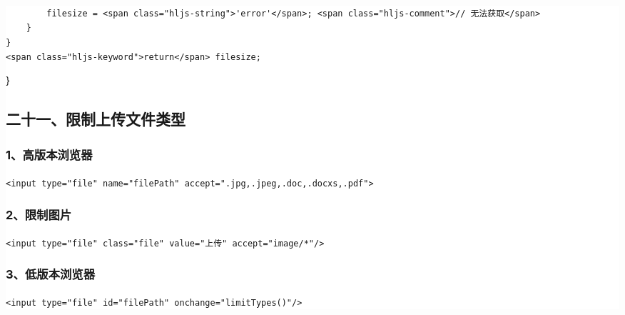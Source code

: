             filesize = <span class="hljs-string">'error'</span>; <span class="hljs-comment">// 无法获取</span>
        }
    }
    <span class="hljs-keyword">return</span> filesize;
}</code></pre>
<h2 id="articleHeader26">二十一、限制上传文件类型</h2>
<h3 id="articleHeader27">1、高版本浏览器</h3>
<div class="widget-codetool" style="display:none;">
      <div class="widget-codetool--inner">
      <span class="selectCode code-tool" data-toggle="tooltip" data-placement="top" title="" data-original-title="全选"></span>
      <span type="button" class="copyCode code-tool" data-toggle="tooltip" data-placement="top" data-clipboard-text="<input type=&quot;file&quot; name=&quot;filePath&quot; accept=&quot;.jpg,.jpeg,.doc,.docxs,.pdf&quot;>" title="" data-original-title="复制"></span>
      <span type="button" class="saveToNote code-tool" data-toggle="tooltip" data-placement="top" title="" data-original-title="放进笔记"></span>
      </div>
      </div><pre class="xml hljs"><code class="html" style="word-break: break-word; white-space: initial;"><span class="hljs-tag">&lt;<span class="hljs-name">input</span> <span class="hljs-attr">type</span>=<span class="hljs-string">"file"</span> <span class="hljs-attr">name</span>=<span class="hljs-string">"filePath"</span> <span class="hljs-attr">accept</span>=<span class="hljs-string">".jpg,.jpeg,.doc,.docxs,.pdf"</span>&gt;</span></code></pre>
<h3 id="articleHeader28">2、限制图片</h3>
<div class="widget-codetool" style="display:none;">
      <div class="widget-codetool--inner">
      <span class="selectCode code-tool" data-toggle="tooltip" data-placement="top" title="" data-original-title="全选"></span>
      <span type="button" class="copyCode code-tool" data-toggle="tooltip" data-placement="top" data-clipboard-text="<input type=&quot;file&quot; class=&quot;file&quot; value=&quot;上传&quot; accept=&quot;image/*&quot;/>" title="" data-original-title="复制"></span>
      <span type="button" class="saveToNote code-tool" data-toggle="tooltip" data-placement="top" title="" data-original-title="放进笔记"></span>
      </div>
      </div><pre class="xml hljs"><code class="html" style="word-break: break-word; white-space: initial;"><span class="hljs-tag">&lt;<span class="hljs-name">input</span> <span class="hljs-attr">type</span>=<span class="hljs-string">"file"</span> <span class="hljs-attr">class</span>=<span class="hljs-string">"file"</span> <span class="hljs-attr">value</span>=<span class="hljs-string">"上传"</span> <span class="hljs-attr">accept</span>=<span class="hljs-string">"image/*"</span>/&gt;</span></code></pre>
<h3 id="articleHeader29">3、低版本浏览器</h3>
<div class="widget-codetool" style="display:none;">
      <div class="widget-codetool--inner">
      <span class="selectCode code-tool" data-toggle="tooltip" data-placement="top" title="" data-original-title="全选"></span>
      <span type="button" class="copyCode code-tool" data-toggle="tooltip" data-placement="top" data-clipboard-text="<input type=&quot;file&quot; id=&quot;filePath&quot; onchange=&quot;limitTypes()&quot;/>" title="" data-original-title="复制"></span>
      <span type="button" class="saveToNote code-tool" data-toggle="tooltip" data-placement="top" title="" data-original-title="放进笔记"></span>
      </div>
      </div><pre class="xml hljs"><code class="html" style="word-break: break-word; white-space: initial;"><span class="hljs-tag">&lt;<span class="hljs-name">input</span> <span class="hljs-attr">type</span>=<span class="hljs-string">"file"</span> <span class="hljs-attr">id</span>=<span class="hljs-string">"filePath"</span> <span class="hljs-attr">onchange</span>=<span class="hljs-string">"limitTypes()"</span>/&gt;</span></code></pre>
<div class="widget-codetool" style="display:none;">
      <div class="widget-codetool--inner">
      <span class="selectCode code-tool" data-toggle="tooltip" data-placement="top" title="" data-original-title="全选"></span>
      <span type="button" class="copyCode code-tool" data-toggle="tooltip" data-placement="top" data-clipboard-text="/* 通过扩展名，检验文件格式。
 * @parma filePath{string} 文件路径
 * @parma acceptFormat{Array} 允许的文件类型
 * @result 返回值{Boolen}：true or false
 */